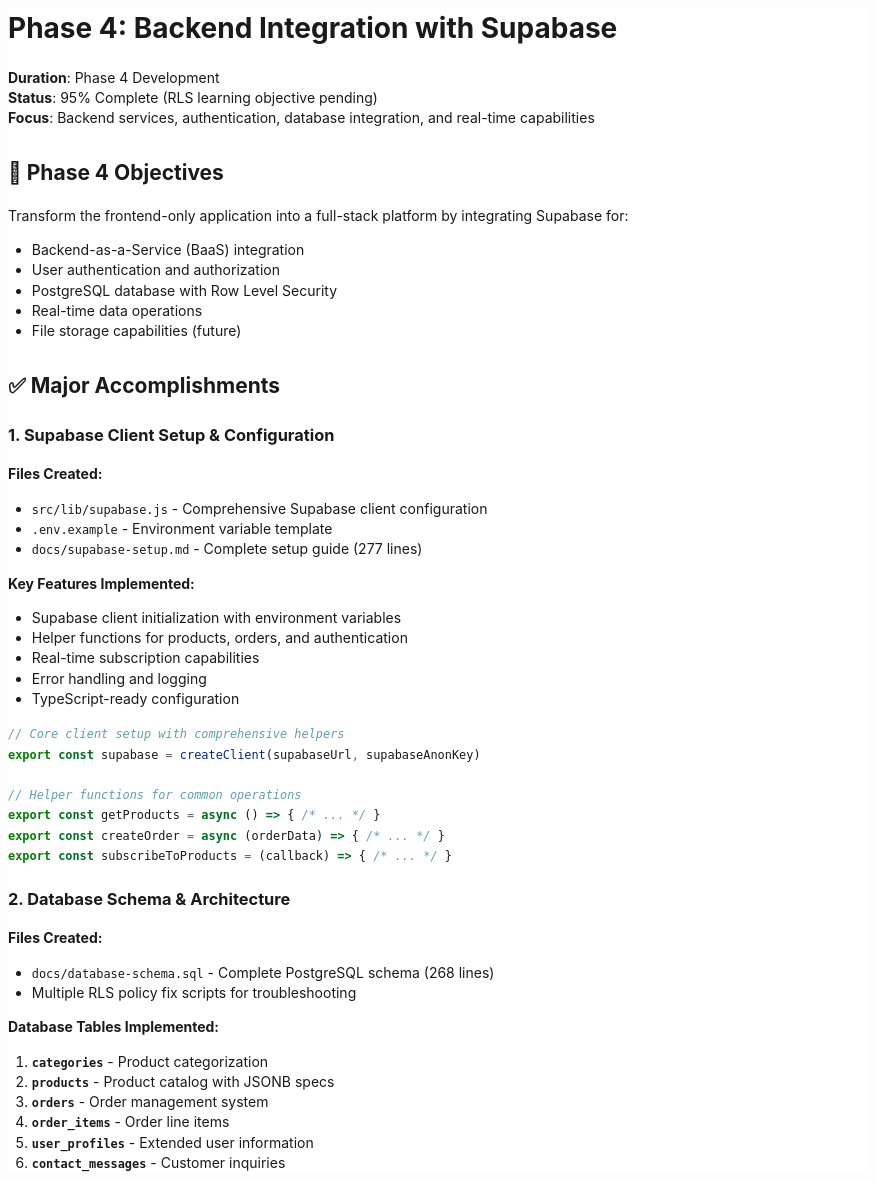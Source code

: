 # Phase 4: Backend Integration with Supabase

**Duration**: Phase 4 Development  
**Status**: 95% Complete (RLS learning objective pending)  
**Focus**: Backend services, authentication, database integration, and real-time capabilities

## 🎯 Phase 4 Objectives

Transform the frontend-only application into a full-stack platform by integrating Supabase for:
- Backend-as-a-Service (BaaS) integration
- User authentication and authorization
- PostgreSQL database with Row Level Security
- Real-time data operations
- File storage capabilities (future)

## ✅ Major Accomplishments

### 1. Supabase Client Setup & Configuration

**Files Created:**
- `src/lib/supabase.js` - Comprehensive Supabase client configuration
- `.env.example` - Environment variable template
- `docs/supabase-setup.md` - Complete setup guide (277 lines)

**Key Features Implemented:**
- Supabase client initialization with environment variables
- Helper functions for products, orders, and authentication
- Real-time subscription capabilities
- Error handling and logging
- TypeScript-ready configuration

```javascript
// Core client setup with comprehensive helpers
export const supabase = createClient(supabaseUrl, supabaseAnonKey)

// Helper functions for common operations
export const getProducts = async () => { /* ... */ }
export const createOrder = async (orderData) => { /* ... */ }
export const subscribeToProducts = (callback) => { /* ... */ }
```

### 2. Database Schema & Architecture

**Files Created:**
- `docs/database-schema.sql` - Complete PostgreSQL schema (268 lines)
- Multiple RLS policy fix scripts for troubleshooting

**Database Tables Implemented:**
1. **`categories`** - Product categorization
2. **`products`** - Product catalog with JSONB specs
3. **`orders`** - Order management system
4. **`order_items`** - Order line items
5. **`user_profiles`** - Extended user information
6. **`contact_messages`** - Customer inquiries
